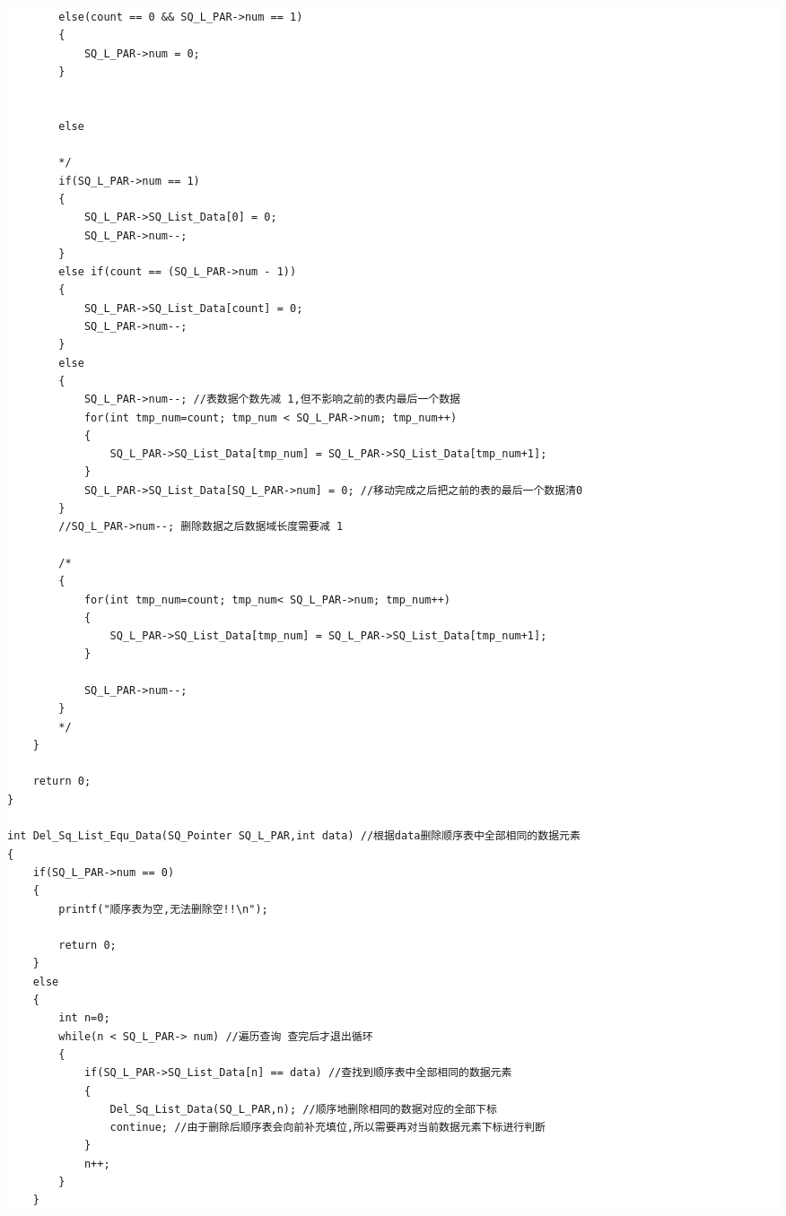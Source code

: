 			else(count == 0 && SQ_L_PAR->num == 1)
			{
				SQ_L_PAR->num = 0;
			}
			

			else

			*/
			if(SQ_L_PAR->num == 1)
			{
				SQ_L_PAR->SQ_List_Data[0] = 0;
				SQ_L_PAR->num--;
			}
			else if(count == (SQ_L_PAR->num - 1))
			{
				SQ_L_PAR->SQ_List_Data[count] = 0;
				SQ_L_PAR->num--;
			}
			else
			{
				SQ_L_PAR->num--; //表数据个数先减 1,但不影响之前的表内最后一个数据
				for(int tmp_num=count; tmp_num < SQ_L_PAR->num; tmp_num++)
				{
					SQ_L_PAR->SQ_List_Data[tmp_num] = SQ_L_PAR->SQ_List_Data[tmp_num+1];
				}
				SQ_L_PAR->SQ_List_Data[SQ_L_PAR->num] = 0; //移动完成之后把之前的表的最后一个数据清0
			}
			//SQ_L_PAR->num--; 删除数据之后数据域长度需要减 1

			/*
			{
				for(int tmp_num=count; tmp_num< SQ_L_PAR->num; tmp_num++)
				{
					SQ_L_PAR->SQ_List_Data[tmp_num] = SQ_L_PAR->SQ_List_Data[tmp_num+1];
				}

				SQ_L_PAR->num--;
			}
			*/
		}
		
		return 0;
	}

	int Del_Sq_List_Equ_Data(SQ_Pointer SQ_L_PAR,int data) //根据data删除顺序表中全部相同的数据元素
	{
		if(SQ_L_PAR->num == 0)
		{
			printf("顺序表为空,无法删除空!!\n");

			return 0;
		}
		else
		{
			int n=0;
			while(n < SQ_L_PAR-> num) //遍历查询 查完后才退出循环
			{
				if(SQ_L_PAR->SQ_List_Data[n] == data) //查找到顺序表中全部相同的数据元素
				{
					Del_Sq_List_Data(SQ_L_PAR,n); //顺序地删除相同的数据对应的全部下标
					continue; //由于删除后顺序表会向前补充填位,所以需要再对当前数据元素下标进行判断
				}
				n++;
			}
		}


[Linux]: https://man.linuxde.net/
[aliyun]: http://www.aliyun.com
[Runoob]: http://www.runoob.com/
[Baidu]: http://www.baidu.com
[Google]: http://google.com.hk